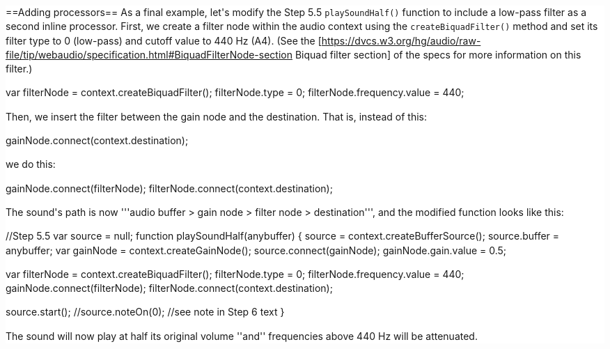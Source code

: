 ==Adding processors==
As a final example, let's modify the Step 5.5 <code>playSoundHalf()</code> function to include a low-pass filter
as a second inline processor. 
First, we create a filter node within the audio context using the 
<code>createBiquadFilter()</code> method and set its filter type to 0 (low-pass) and 
cutoff value to 440 Hz (A4). 
(See the [https://dvcs.w3.org/hg/audio/raw-file/tip/webaudio/specification.html#BiquadFilterNode-section Biquad filter section] of the specs for more information on this filter.)

<syntaxhighlight lang="javascript">
var filterNode = context.createBiquadFilter();
filterNode.type = 0;
filterNode.frequency.value = 440;
</syntaxhighlight>

Then, we insert the filter between the gain node and the destination. That is,
instead of this:

<syntaxhighlight lang="javascript">
gainNode.connect(context.destination);  
</syntaxhighlight>

we do this:

<syntaxhighlight lang="javascript">
gainNode.connect(filterNode);
filterNode.connect(context.destination);
</syntaxhighlight>

The sound's path is now '''audio buffer > gain node > filter node > destination''', and
the modified function looks like this:

<syntaxhighlight lang="javascript">
//Step 5.5
var source = null;
function playSoundHalf(anybuffer) {
  source = context.createBufferSource();
  source.buffer = anybuffer;
  var gainNode = context.createGainNode();
  source.connect(gainNode);
  gainNode.gain.value = 0.5;

  var filterNode = context.createBiquadFilter();
  filterNode.type = 0;
  filterNode.frequency.value = 440;
  gainNode.connect(filterNode);
  filterNode.connect(context.destination);
  
  source.start();
  //source.noteOn(0); //see note in Step 6 text
}
</syntaxhighlight>

The sound will now play at half its original volume ''and'' frequencies above 440 Hz will 
be attenuated.
